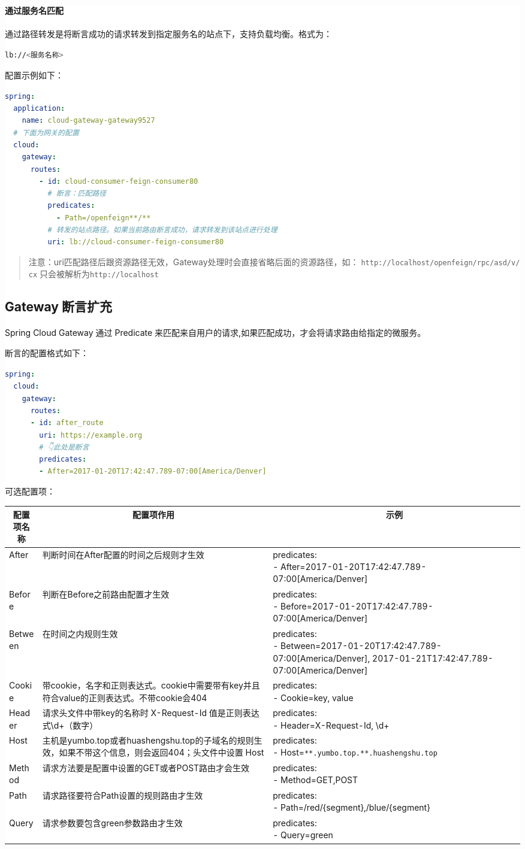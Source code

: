 #### 通过服务名匹配

通过路径转发是将断言成功的请求转发到指定服务名的站点下，支持负载均衡。格式为：

```bash
lb://<服务名称>
```

配置示例如下：

```yaml
spring:
  application:
    name: cloud-gateway-gateway9527
  # 下面为网关的配置
  cloud:
    gateway:
      routes:
        - id: cloud-consumer-feign-consumer80
          # 断言：匹配路径
          predicates:
            - Path=/openfeign**/**
          # 转发的站点路径。如果当前路由断言成功，请求转发到该站点进行处理
          uri: lb://cloud-consumer-feign-consumer80
```

>   注意：uri匹配路径后跟资源路径无效，Gateway处理时会直接省略后面的资源路径，如：
>   `http://localhost/openfeign/rpc/asd/v/cx` 只会被解析为`http://localhost`



## Gateway 断言扩充

Spring Cloud Gateway 通过 Predicate 来匹配来自用户的请求,如果匹配成功，才会将请求路由给指定的微服务。

断言的配置格式如下：

```yaml
spring:
  cloud:
    gateway:
      routes:
      - id: after_route
        uri: https://example.org
        # 👇此处是断言
        predicates:
        - After=2017-01-20T17:42:47.789-07:00[America/Denver]
```

可选配置项：

| 配置项名称 | 配置项作用                                                   | 示例                                                         |
| ---------- | ------------------------------------------------------------ | ------------------------------------------------------------ |
| After      | 判断时间在After配置的时间之后规则才生效                      | predicates:<br />  - After=2017-01-20T17:42:47.789-07:00[America/Denver] |
| Before     | 判断在Before之前路由配置才生效                               | predicates:<br />  - Before=2017-01-20T17:42:47.789-07:00[America/Denver] |
| Between    | 在时间之内规则生效                                           | predicates:<br />  - Between=2017-01-20T17:42:47.789-07:00[America/Denver], 2017-01-21T17:42:47.789-07:00[America/Denver] |
| Cookie     | 带cookie，名字和正则表达式。cookie中需要带有key并且符合value的正则表达式。不带cookie会404 | predicates:<br />  - Cookie=key, value                       |
| Header     | 请求头文件中带key的名称时 X-Request-Id 值是正则表达式\d+（数字） | predicates:<br />  - Header=X-Request-Id, \d+                |
| Host       | 主机是yumbo.top或者huashengshu.top的子域名的规则生效，如果不带这个信息，则会返回404；头文件中设置 Host | predicates:<br />  - Host=`**.yumbo.top.**.huashengshu.top`  |
| Method     | 请求方法要是配置中设置的GET或者POST路由才会生效              | predicates:<br />  - Method=GET,POST                         |
| Path       | 请求路径要符合Path设置的规则路由才生效                       | predicates:<br />  - Path=/red/{segment},/blue/{segment}     |
| Query      | 请求参数要包含green参数路由才生效                            | predicates:<br />  - Query=green                             |